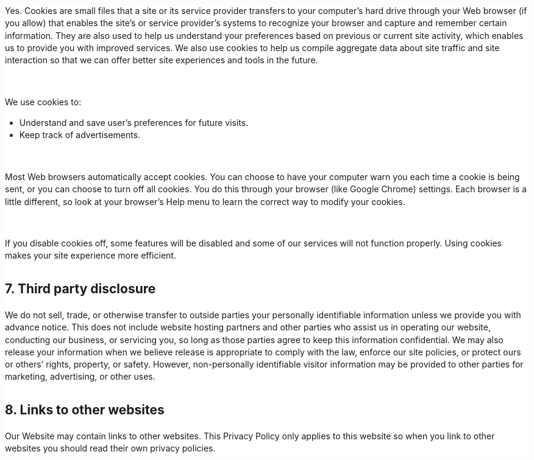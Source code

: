 <div className="text-dark-800 font-desc leading-8 text-base lg:text-xl pb-6 pt-2 md:pb-8 lg:pb-12 lg:pt-4">
<p>
Yes. Cookies are small files that a site or its service provider transfers to your computer’s hard drive through your Web browser (if you allow) that enables the site’s or service provider’s systems to recognize your browser and capture and remember certain information. They are also used to help us understand your preferences based on previous or current site activity, which enables us to provide you with improved services. We also use cookies to help us compile aggregate data about site traffic and site interaction so that we can offer better site experiences and tools in the future.
</p>
<br>
<p className="mb-2 lg:mb-3">
We use cookies to:
</p>
<p>
<ul className="list-disc pl-6">
<li>Understand and save user’s preferences for future visits.</li>
<li>Keep track of advertisements.</li>
</ul>
</p>
<br>
<p>
Most Web browsers automatically accept cookies. You can choose to have your computer warn you each time a cookie is being sent, or you can choose to turn off all cookies. You do this through your browser (like Google Chrome) settings. Each browser is a little different, so look at your browser’s Help menu to learn the correct way to modify your cookies.
</p>
<br>
<p>
If you disable cookies off, some features will be disabled and some of our services will not function properly. Using cookies makes your site experience more efficient.
</p>
</div>

<h2 className="text-dark-1000 scroll-mt-40 text-2xl mb-2 lg:text-[32px] lg:leading-10 lg:mb-4" id="third-party" title="Third party disclosure">7. Third party disclosure</h2>

<div className="text-dark-800 font-desc leading-8 text-base lg:text-xl pb-6 pt-2 md:pb-8 lg:pb-12 lg:pt-4">
We do not sell, trade, or otherwise transfer to outside parties your personally identifiable information unless we provide you with advance notice. This does not include website hosting partners and other parties who assist us in operating our website, conducting our business, or servicing you, so long as those parties agree to keep this information confidential. We may also release your information when we believe release is appropriate to comply with the law, enforce our site policies, or protect ours or others’ rights, property, or safety. However, non-personally identifiable visitor information may be provided to other parties for marketing, advertising, or other uses.
</div>

<h2 className="text-dark-1000 scroll-mt-40 text-2xl mb-2 lg:text-[32px] lg:leading-10 lg:mb-4" id="links" title="Links to other websites">8. Links to other websites</h2>

<div className="text-dark-800 font-desc leading-8 text-base lg:text-xl pb-6 pt-2 md:pb-8 lg:pb-12 lg:pt-4">
Our Website may contain links to other websites. This Privacy Policy only applies to this website so when you link to other websites you should read their own privacy policies.
</div>
